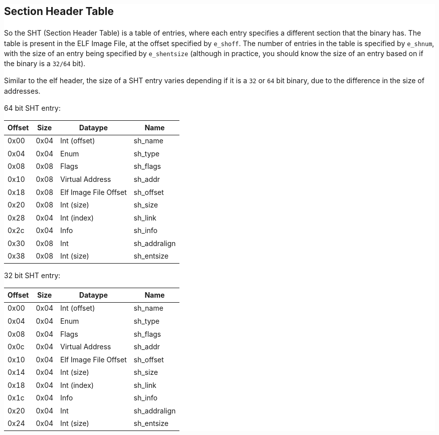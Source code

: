 ## Section Header Table

So the SHT (Section Header Table) is a table of entries, where each entry specifies a different section that the binary has. The table is present in the ELF Image File, at the offset specified by `e_shoff`. The number of entries in the table is specified by `e_shnum`, with the size of an entry being specified by `e_shentsize` (although in practice, you should know the size of an entry based on if the binary is a `32/64` bit).

Similar to the elf header, the size of a SHT entry varies depending if it is a `32` or `64` bit binary, due to the difference in the size of addresses.

64 bit SHT entry:

| Offset | Size | Dataype | Name |
| ----- | ----- | ----- | ----- |
| 0x00 | 0x04 | Int (offset) | sh_name |
| 0x04 | 0x04 | Enum | sh_type |
| 0x08 | 0x08 | Flags | sh_flags |
| 0x10 | 0x08 | Virtual Address | sh_addr |
| 0x18 | 0x08 | Elf Image File Offset | sh_offset |
| 0x20 | 0x08 | Int (size) | sh_size |
| 0x28 | 0x04 | Int (index) | sh_link |
| 0x2c | 0x04 | Info | sh_info |
| 0x30 | 0x08 | Int | sh_addralign |
| 0x38 | 0x08 | Int (size) | sh_entsize |

32 bit SHT entry:

| Offset | Size | Dataype | Name |
| ----- | ----- | ----- | ----- |
| 0x00 | 0x04 | Int (offset) | sh_name |
| 0x04 | 0x04 | Enum | sh_type |
| 0x08 | 0x04 | Flags | sh_flags |
| 0x0c | 0x04 | Virtual Address | sh_addr |
| 0x10 | 0x04 | Elf Image File Offset | sh_offset |
| 0x14 | 0x04 | Int (size) | sh_size |
| 0x18 | 0x04 | Int (index) | sh_link |
| 0x1c | 0x04 | Info | sh_info |
| 0x20 | 0x04 | Int | sh_addralign |
| 0x24 | 0x04 | Int (size) | sh_entsize |
